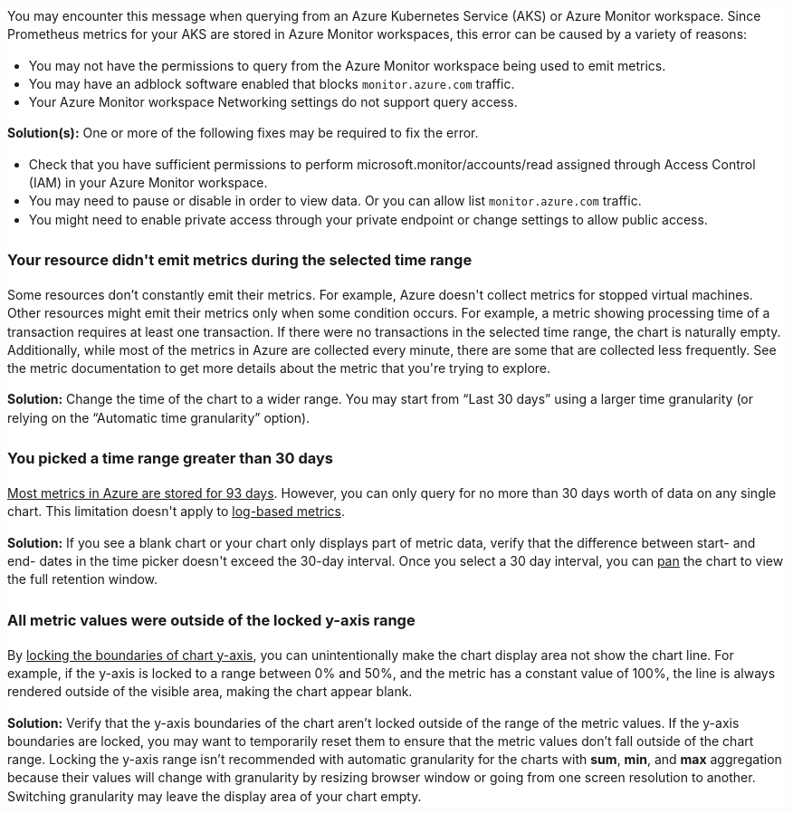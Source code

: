 You may encounter this message when querying from an Azure Kubernetes Service (AKS) or Azure Monitor workspace. Since Prometheus metrics for your AKS are stored in Azure Monitor workspaces, this error can be caused by a variety of reasons:

* You may not have the permissions to query from the Azure Monitor workspace being used to emit metrics.
* You may have an adblock software enabled that blocks `monitor.azure.com` traffic.
* Your Azure Monitor workspace Networking settings do not support query access.

**Solution(s):** One or more of the following fixes may be required to fix the error.

* Check that you have sufficient permissions to perform microsoft.monitor/accounts/read assigned through Access Control (IAM) in your Azure Monitor workspace.
* You may need to pause or disable in order to view data. Or you can allow list `monitor.azure.com` traffic.
* You might need to enable private access through your private endpoint or change settings to allow public access.

### Your resource didn't emit metrics during the selected time range

Some resources don’t constantly emit their metrics. For example, Azure doesn't collect metrics for stopped virtual machines. Other resources might emit their metrics only when some condition occurs. For example, a metric showing processing time of a transaction requires at least one transaction. If there were no transactions in the selected time range, the chart is naturally empty. Additionally, while most of the metrics in Azure are collected every minute, there are some that are collected less frequently. See the metric documentation to get more details about the metric that you're trying to explore.

**Solution:** Change the time of the chart to a wider range. You may start from “Last 30 days” using a larger time granularity (or relying on the “Automatic time granularity” option).

### You picked a time range greater than 30 days

[Most metrics in Azure are stored for 93 days](../essentials/data-platform-metrics.md#retention-of-metrics). However, you can only query for no more than 30 days worth of data on any single chart. This limitation doesn't apply to [log-based metrics](../app/pre-aggregated-metrics-log-metrics.md#log-based-metrics).

**Solution:** If you see a blank chart or your chart only displays part of metric data, verify that the difference between start- and end- dates in the time picker doesn't exceed the 30-day interval. Once you select a 30 day interval, you can [pan](metrics-charts.md#pan) the chart to view the full retention window.

### All metric values were outside of the locked y-axis range

By [locking the boundaries of chart y-axis](../essentials/metrics-charts.md#locking-the-range-of-the-y-axis), you can unintentionally  make the chart display area not show the chart line. For example, if the y-axis is locked to a range between 0% and 50%, and the metric has a constant value of 100%, the line is always rendered outside of the visible area, making the chart appear blank.

**Solution:** Verify that the y-axis boundaries of the chart aren’t locked outside of the range of the metric values. If the y-axis boundaries are locked, you may want to temporarily reset them to ensure that the metric values don’t fall outside of the chart range. Locking the y-axis range isn’t recommended with automatic granularity for the charts with **sum**, **min**, and **max** aggregation because their values will change with granularity by resizing browser window or going from one screen resolution to another. Switching granularity may leave the display area of your chart empty.
